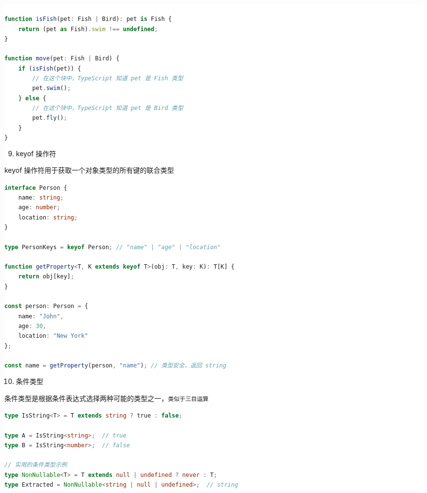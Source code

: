 ```ts

function isFish(pet: Fish | Bird): pet is Fish {
    return (pet as Fish).swim !== undefined;
}

function move(pet: Fish | Bird) {
    if (isFish(pet)) {
        // 在这个块中，TypeScript 知道 pet 是 Fish 类型
        pet.swim();
    } else {
        // 在这个块中，TypeScript 知道 pet 是 Bird 类型
        pet.fly();
    }
}
```

9. keyof 操作符

keyof 操作符用于获取一个对象类型的所有键的联合类型

```ts
interface Person {
    name: string;
    age: number;
    location: string;
}

type PersonKeys = keyof Person; // "name" | "age" | "location"

function getProperty<T, K extends keyof T>(obj: T, key: K): T[K] {
    return obj[key];
}

const person: Person = {
    name: "John",
    age: 30,
    location: "New York"
};

const name = getProperty(person, "name"); // 类型安全，返回 string
```

10. 条件类型

条件类型是根据条件表达式选择两种可能的类型之一，`类似于三目运算`

```ts
type IsString<T> = T extends string ? true : false;

type A = IsString<string>;  // true
type B = IsString<number>;  // false

// 实用的条件类型示例
type NonNullable<T> = T extends null | undefined ? never : T;
type Extracted = NonNullable<string | null | undefined>;  // string
```
